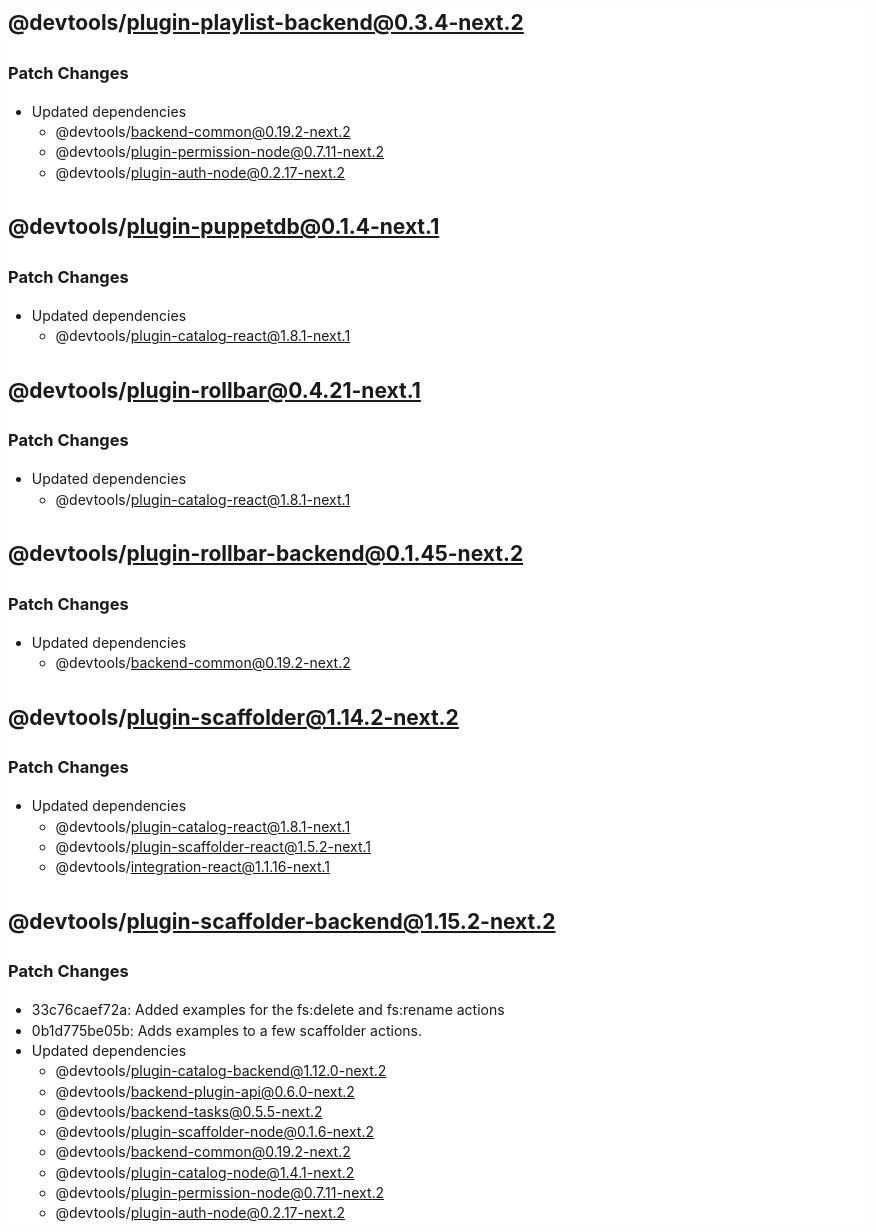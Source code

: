 ## @devtools/plugin-playlist-backend@0.3.4-next.2

### Patch Changes

- Updated dependencies
  - @devtools/backend-common@0.19.2-next.2
  - @devtools/plugin-permission-node@0.7.11-next.2
  - @devtools/plugin-auth-node@0.2.17-next.2

## @devtools/plugin-puppetdb@0.1.4-next.1

### Patch Changes

- Updated dependencies
  - @devtools/plugin-catalog-react@1.8.1-next.1

## @devtools/plugin-rollbar@0.4.21-next.1

### Patch Changes

- Updated dependencies
  - @devtools/plugin-catalog-react@1.8.1-next.1

## @devtools/plugin-rollbar-backend@0.1.45-next.2

### Patch Changes

- Updated dependencies
  - @devtools/backend-common@0.19.2-next.2

## @devtools/plugin-scaffolder@1.14.2-next.2

### Patch Changes

- Updated dependencies
  - @devtools/plugin-catalog-react@1.8.1-next.1
  - @devtools/plugin-scaffolder-react@1.5.2-next.1
  - @devtools/integration-react@1.1.16-next.1

## @devtools/plugin-scaffolder-backend@1.15.2-next.2

### Patch Changes

- 33c76caef72a: Added examples for the fs:delete and fs:rename actions
- 0b1d775be05b: Adds examples to a few scaffolder actions.
- Updated dependencies
  - @devtools/plugin-catalog-backend@1.12.0-next.2
  - @devtools/backend-plugin-api@0.6.0-next.2
  - @devtools/backend-tasks@0.5.5-next.2
  - @devtools/plugin-scaffolder-node@0.1.6-next.2
  - @devtools/backend-common@0.19.2-next.2
  - @devtools/plugin-catalog-node@1.4.1-next.2
  - @devtools/plugin-permission-node@0.7.11-next.2
  - @devtools/plugin-auth-node@0.2.17-next.2

